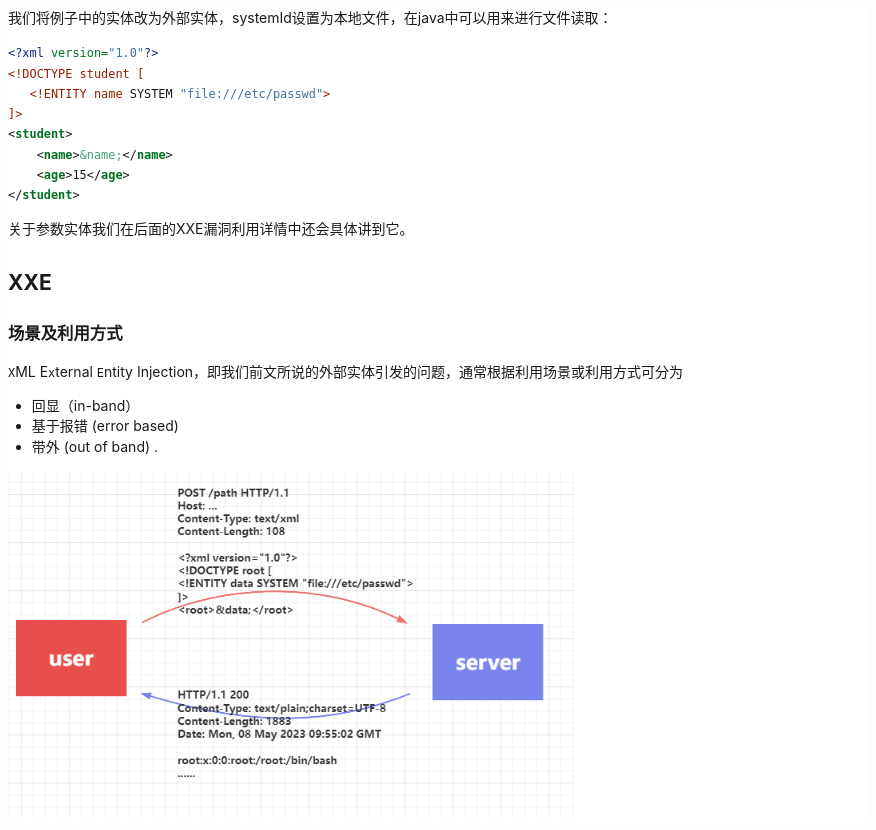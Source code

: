 我们将例子中的实体改为外部实体，systemId设置为本地文件，在java中可以用来进行文件读取：

```xml
<?xml version="1.0"?>
<!DOCTYPE student [
   <!ENTITY name SYSTEM "file:///etc/passwd">
]>
<student>
    <name>&name;</name>
    <age>15</age>
</student>

```

关于参数实体我们在后面的XXE漏洞利用详情中还会具体讲到它。



## XXE 

### 场景及利用方式

`X`ML E`x`ternal `E`ntity Injection，即我们前文所说的外部实体引发的问题，通常根据利用场景或利用方式可分为 

- 回显（in-band）
- 基于报错 (error based)
- 带外 (out of band) .

<img src="XXE概要/in_band.png" alt="in_band" style="zoom: 80%;" />


